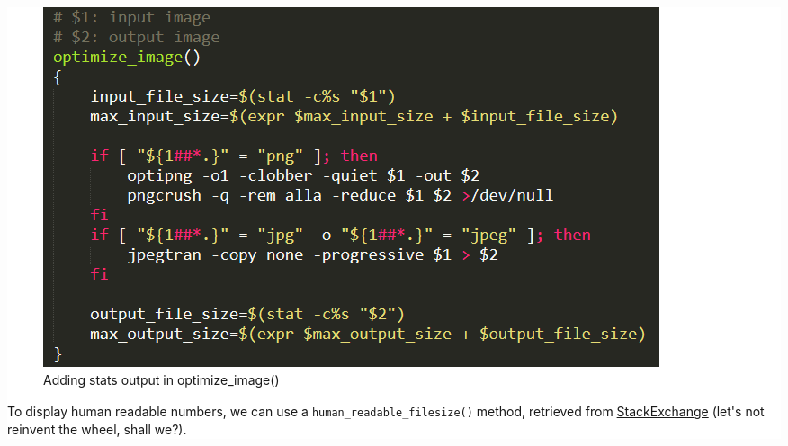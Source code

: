 <figure class="figure">
<img src="/assets/images/optimizing-with-bash/optimize-image-with-stats.png" alt="" />
<figcaption>Adding stats output in optimize_image()</figcaption>
</figure>

To display human readable numbers, we can use a `human_readable_filesize()` method, retrieved from [StackExchange](http://unix.stackexchange.com/questions/44040/a-standard-tool-to-convert-a-byte-count-into-human-kib-mib-etc-like-du-ls1) (let's not reinvent the wheel, shall we?).

<figure class="figure">